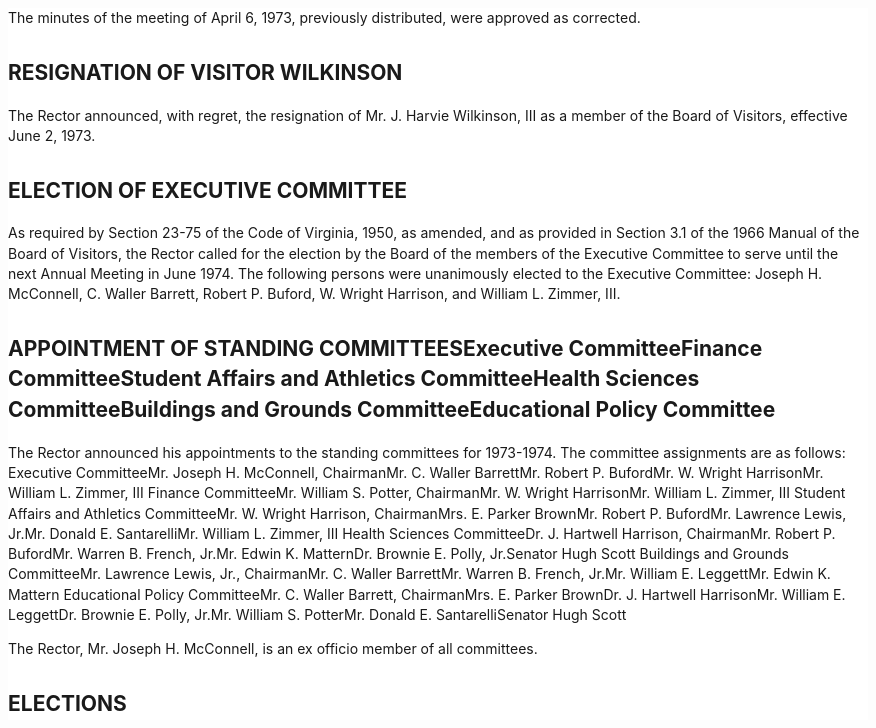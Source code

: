 The minutes of the meeting of April 6, 1973, previously distributed, were approved as corrected.

RESIGNATION OF VISITOR WILKINSON
--------------------------------

The Rector announced, with regret, the resignation of Mr. J. Harvie Wilkinson, III as a member of the Board of Visitors, effective June 2, 1973.

ELECTION OF EXECUTIVE COMMITTEE
-------------------------------

As required by Section 23-75 of the Code of Virginia, 1950, as amended, and as provided in Section 3.1 of the 1966 Manual of the Board of Visitors, the Rector called for the election by the Board of the members of the Executive Committee to serve until the next Annual Meeting in June 1974. The following persons were unanimously elected to the Executive Committee: Joseph H. McConnell, C. Waller Barrett, Robert P. Buford, W. Wright Harrison, and William L. Zimmer, III.

APPOINTMENT OF STANDING COMMITTEESExecutive CommitteeFinance CommitteeStudent Affairs and Athletics CommitteeHealth Sciences CommitteeBuildings and Grounds CommitteeEducational Policy Committee
-------------------------------------------------------------------------------------------------------------------------------------------------------------------------------------------------

The Rector announced his appointments to the standing committees for 1973-1974. The committee assignments are as follows: Executive CommitteeMr. Joseph H. McConnell, ChairmanMr. C. Waller BarrettMr. Robert P. BufordMr. W. Wright HarrisonMr. William L. Zimmer, III Finance CommitteeMr. William S. Potter, ChairmanMr. W. Wright HarrisonMr. William L. Zimmer, III Student Affairs and Athletics CommitteeMr. W. Wright Harrison, ChairmanMrs. E. Parker BrownMr. Robert P. BufordMr. Lawrence Lewis, Jr.Mr. Donald E. SantarelliMr. William L. Zimmer, III Health Sciences CommitteeDr. J. Hartwell Harrison, ChairmanMr. Robert P. BufordMr. Warren B. French, Jr.Mr. Edwin K. MatternDr. Brownie E. Polly, Jr.Senator Hugh Scott Buildings and Grounds CommitteeMr. Lawrence Lewis, Jr., ChairmanMr. C. Waller BarrettMr. Warren B. French, Jr.Mr. William E. LeggettMr. Edwin K. Mattern Educational Policy CommitteeMr. C. Waller Barrett, ChairmanMrs. E. Parker BrownDr. J. Hartwell HarrisonMr. William E. LeggettDr. Brownie E. Polly, Jr.Mr. William S. PotterMr. Donald E. SantarelliSenator Hugh Scott

The Rector, Mr. Joseph H. McConnell, is an ex officio member of all committees.

ELECTIONS
---------
